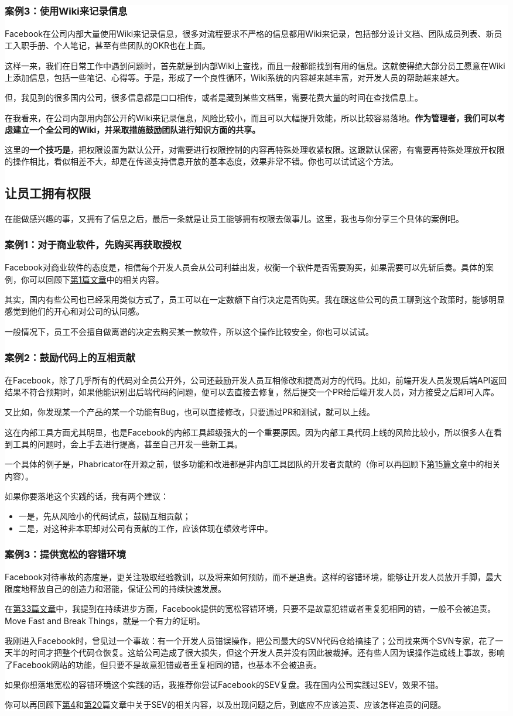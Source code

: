 ### 案例3：使用Wiki来记录信息

Facebook在公司内部大量使用Wiki来记录信息，很多对流程要求不严格的信息都用Wiki来记录，包括部分设计文档、团队成员列表、新员工入职手册、个人笔记，甚至有些团队的OKR也在上面。

这样一来，我们在日常工作中遇到问题时，首先就是到内部Wiki上查找，而且一般都能找到有用的信息。这就使得绝大部分员工愿意在Wiki上添加信息，包括一些笔记、心得等。于是，形成了一个良性循环，Wiki系统的内容越来越丰富，对开发人员的帮助越来越大。

但，我见到的很多国内公司，很多信息都是口口相传，或者是藏到某些文档里，需要花费大量的时间在查找信息上。

在我看来，在公司内部用内部公开的Wiki来记录信息，风险比较小，而且可以大幅提升效能，所以比较容易落地。**作为管理者，我们可以考虑建立一个全公司的Wiki，并采取措施鼓励团队进行知识方面的共享。**

这里的**一个技巧是**，把权限设置为默认公开，对需要进行权限控制的内容再特殊处理收紧权限。这跟默认保密，有需要再特殊处理放开权限的操作相比，看似相差不大，却是在传递支持信息开放的基本态度，效果非常不错。你也可以试试这个方法。

## 让员工拥有权限

在能做感兴趣的事，又拥有了信息之后，最后一条就是让员工能够拥有权限去做事儿。这里，我也与你分享三个具体的案例吧。

### 案例1：对于商业软件，先购买再获取授权

Facebook对商业软件的态度是，相信每个开发人员会从公司利益出发，权衡一个软件是否需要购买，如果需要可以先斩后奏。具体的案例，你可以回顾下[第1篇文章](https://time.geekbang.org/column/article/125840)中的相关内容。

其实，国内有些公司也已经采用类似方式了，员工可以在一定数额下自行决定是否购买。我在跟这些公司的员工聊到这个政策时，能够明显感觉到他们的开心和对公司的认同感。

一般情况下，员工不会擅自做离谱的决定去购买某一款软件，所以这个操作比较安全，你也可以试试。

### 案例2：鼓励代码上的互相贡献

在Facebook，除了几乎所有的代码对全员公开外，公司还鼓励开发人员互相修改和提高对方的代码。比如，前端开发人员发现后端API返回结果不符合预期时，如果他能识别出后端代码的问题，便可以去直接去修复，然后提交一个PR给后端开发人员，对方接受之后即可入库。

又比如，你发现某一个产品的某一个功能有Bug，也可以直接修改，只要通过PR和测试，就可以上线。

这在内部工具方面尤其明显，也是Facebook的内部工具超级强大的一个重要原因。因为内部工具代码上线的风险比较小，所以很多人在看到工具的问题时，会上手去进行提高，甚至自己开发一些新工具。

一个具体的例子是，Phabricator在开源之前，很多功能和改进都是非内部工具团队的开发者贡献的（你可以再回顾下[第15篇文章](https://time.geekbang.org/column/article/140657)中的相关内容）。

如果你要落地这个实践的话，我有两个建议：

- 一是，先从风险小的代码试点，鼓励互相贡献；
- 二是，对这种非本职却对公司有贡献的工作，应该体现在绩效考评中。

### 案例3：提供宽松的容错环境

Facebook对待事故的态度是，更关注吸取经验教训，以及将来如何预防，而不是追责。这样的容错环境，能够让开发人员放开手脚，最大限度地释放自己的创造力和潜能，保证公司的持续快速发展。

在[第33篇文章](https://time.geekbang.org/column/article/162869)中，我提到在持续进步方面，Facebook提供的宽松容错环境，只要不是故意犯错或者重复犯相同的错，一般不会被追责。Move Fast and Break Things，就是一个有力的证明。

我刚进入Facebook时，曾见过一个事故：有一个开发人员错误操作，把公司最大的SVN代码仓给搞挂了；公司找来两个SVN专家，花了一天半的时间才把整个代码仓恢复。这给公司造成了很大损失，但这个开发人员并没有因此被裁掉。还有些人因为误操作造成线上事故，影响了Facebook网站的功能，但只要不是故意犯错或者重复相同的错，也基本不会被追责。

如果你想落地宽松的容错环境这个实践的话，我推荐你尝试Facebook的SEV复盘。我在国内公司实践过SEV，效果不错。

你可以再回顾下[第4](https://time.geekbang.org/column/article/128867)和[第20](https://time.geekbang.org/column/article/144364)篇文章中关于SEV的相关内容，以及出现问题之后，到底应不应该追责、应该怎样追责的问题。
